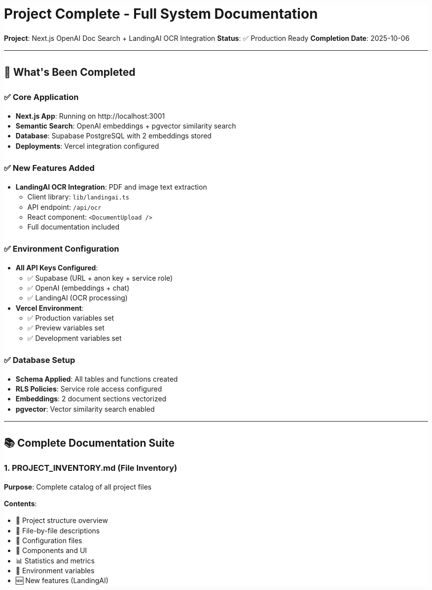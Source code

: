 # Project Complete - Full System Documentation

**Project**: Next.js OpenAI Doc Search + LandingAI OCR Integration
**Status**: ✅ Production Ready
**Completion Date**: 2025-10-06

---

## 🎉 What's Been Completed

### ✅ Core Application
- **Next.js App**: Running on http://localhost:3001
- **Semantic Search**: OpenAI embeddings + pgvector similarity search
- **Database**: Supabase PostgreSQL with 2 embeddings stored
- **Deployments**: Vercel integration configured

### ✅ New Features Added
- **LandingAI OCR Integration**: PDF and image text extraction
  - Client library: `lib/landingai.ts`
  - API endpoint: `/api/ocr`
  - React component: `<DocumentUpload />`
  - Full documentation included

### ✅ Environment Configuration
- **All API Keys Configured**:
  - ✅ Supabase (URL + anon key + service role)
  - ✅ OpenAI (embeddings + chat)
  - ✅ LandingAI (OCR processing)
- **Vercel Environment**:
  - ✅ Production variables set
  - ✅ Preview variables set
  - ✅ Development variables set

### ✅ Database Setup
- **Schema Applied**: All tables and functions created
- **RLS Policies**: Service role access configured
- **Embeddings**: 2 document sections vectorized
- **pgvector**: Vector similarity search enabled

---

## 📚 Complete Documentation Suite

### 1. **PROJECT_INVENTORY.md** (File Inventory)
**Purpose**: Complete catalog of all project files

**Contents**:
- 📁 Project structure overview
- 📄 File-by-file descriptions
- 🔧 Configuration files
- 🎨 Components and UI
- 📊 Statistics and metrics
- 🔑 Environment variables
- 🆕 New features (LandingAI)

